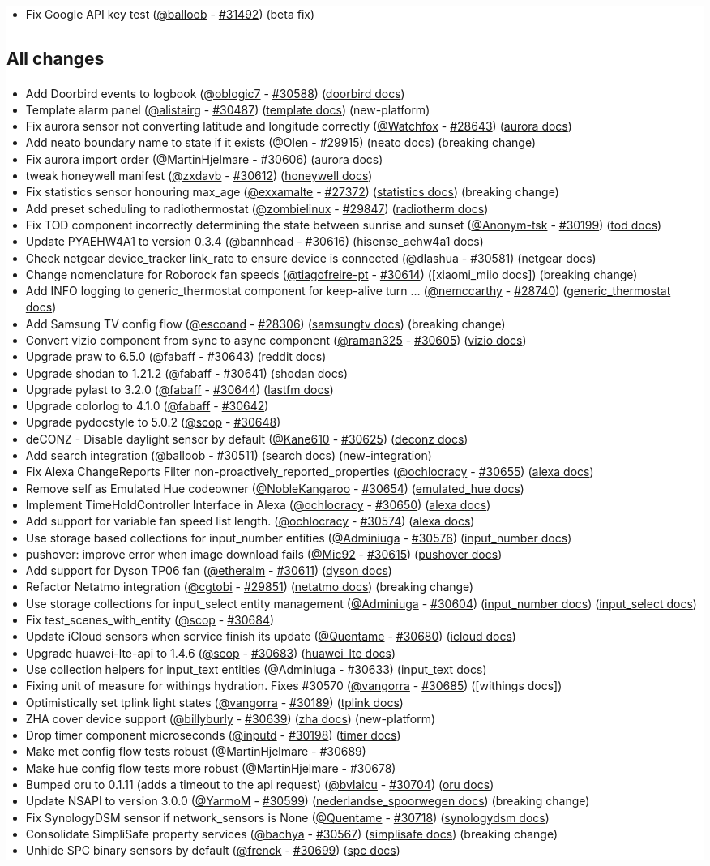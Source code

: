 - Fix Google API key test ([@balloob] - [#31492]) (beta fix)

## All changes

- Add Doorbird events to logbook ([@oblogic7] - [#30588]) ([doorbird docs])
- Template alarm panel ([@alistairg] - [#30487]) ([template docs]) (new-platform)
- Fix aurora sensor not converting latitude and longitude correctly ([@Watchfox] - [#28643]) ([aurora docs])
- Add neato boundary name to state if it exists ([@Olen] - [#29915]) ([neato docs]) (breaking change)
- Fix aurora import order ([@MartinHjelmare] - [#30606]) ([aurora docs])
- tweak honeywell manifest ([@zxdavb] - [#30612]) ([honeywell docs])
- Fix statistics sensor honouring max_age ([@exxamalte] - [#27372]) ([statistics docs]) (breaking change)
- Add preset scheduling to radiothermostat ([@zombielinux] - [#29847]) ([radiotherm docs])
- Fix TOD component incorrectly determining the state between sunrise and sunset ([@Anonym-tsk] - [#30199]) ([tod docs])
- Update PYAEHW4A1 to version 0.3.4 ([@bannhead] - [#30616]) ([hisense_aehw4a1 docs])
- Check netgear device_tracker link_rate to ensure device is connected ([@dlashua] - [#30581]) ([netgear docs])
- Change nomenclature for Roborock fan speeds ([@tiagofreire-pt] - [#30614]) ([xiaomi_miio docs]) (breaking change)
- Add INFO logging to generic_thermostat component for keep-alive turn … ([@nemccarthy] - [#28740]) ([generic_thermostat docs])
- Add Samsung TV config flow ([@escoand] - [#28306]) ([samsungtv docs]) (breaking change)
- Convert vizio component from sync to async component ([@raman325] - [#30605]) ([vizio docs])
- Upgrade praw to 6.5.0 ([@fabaff] - [#30643]) ([reddit docs])
- Upgrade shodan to 1.21.2 ([@fabaff] - [#30641]) ([shodan docs])
- Upgrade pylast to 3.2.0 ([@fabaff] - [#30644]) ([lastfm docs])
- Upgrade colorlog to 4.1.0 ([@fabaff] - [#30642])
- Upgrade pydocstyle to 5.0.2 ([@scop] - [#30648])
- deCONZ - Disable daylight sensor by default ([@Kane610] - [#30625]) ([deconz docs])
- Add search integration ([@balloob] - [#30511]) ([search docs]) (new-integration)
- Fix Alexa ChangeReports Filter non-proactively_reported_properties ([@ochlocracy] - [#30655]) ([alexa docs])
- Remove self as Emulated Hue codeowner ([@NobleKangaroo] - [#30654]) ([emulated_hue docs])
- Implement TimeHoldController Interface in Alexa ([@ochlocracy] - [#30650]) ([alexa docs])
- Add support for variable fan speed list length. ([@ochlocracy] - [#30574]) ([alexa docs])
- Use storage based collections for input_number entities ([@Adminiuga] - [#30576]) ([input_number docs])
- pushover: improve error when image download fails ([@Mic92] - [#30615]) ([pushover docs])
- Add support for Dyson TP06 fan ([@etheralm] - [#30611]) ([dyson docs])
- Refactor Netatmo integration ([@cgtobi] - [#29851]) ([netatmo docs]) (breaking change)
- Use storage collections for input_select entity management ([@Adminiuga] - [#30604]) ([input_number docs]) ([input_select docs])
- Fix test_scenes_with_entity ([@scop] - [#30684])
- Update iCloud sensors when service finish its update ([@Quentame] - [#30680]) ([icloud docs])
- Upgrade huawei-lte-api to 1.4.6 ([@scop] - [#30683]) ([huawei_lte docs])
- Use collection helpers for input_text entities ([@Adminiuga] - [#30633]) ([input_text docs])
- Fixing unit of measure for withings hydration. Fixes #30570 ([@vangorra] - [#30685]) ([withings docs])
- Optimistically set tplink light states ([@vangorra] - [#30189]) ([tplink docs])
- ZHA cover device support ([@billyburly] - [#30639]) ([zha docs]) (new-platform)
- Drop timer component microseconds ([@inputd] - [#30198]) ([timer docs])
- Make met config flow tests robust ([@MartinHjelmare] - [#30689])
- Make hue config flow tests more robust ([@MartinHjelmare] - [#30678])
- Bumped oru to 0.1.11 (adds a timeout to the api request) ([@bvlaicu] - [#30704]) ([oru docs])
- Update NSAPI to version 3.0.0 ([@YarmoM] - [#30599]) ([nederlandse_spoorwegen docs]) (breaking change)
- Fix SynologyDSM sensor if network_sensors is None ([@Quentame] - [#30718]) ([synologydsm docs])
- Consolidate SimpliSafe property services ([@bachya] - [#30567]) ([simplisafe docs]) (breaking change)
- Unhide SPC binary sensors by default ([@frenck] - [#30699]) ([spc docs])

[#31489]: https://github.com/home-assistant/home-assistant/pull/31489
[#31494]: https://github.com/home-assistant/home-assistant/pull/31494
[#31501]: https://github.com/home-assistant/home-assistant/pull/31501
[#31502]: https://github.com/home-assistant/home-assistant/pull/31502
[#31506]: https://github.com/home-assistant/home-assistant/pull/31506
[@aneisch]: https://github.com/aneisch
[@balloob]: https://github.com/balloob
[@frenck]: https://github.com/frenck
[abode docs]: /integrations/abode/
[adguard docs]: /integrations/adguard/
[airly docs]: /integrations/airly/
[frontend docs]: /integrations/frontend/
[hue docs]: /integrations/hue/
[radiotherm docs]: /integrations/radiotherm/
[sonos docs]: /integrations/sonos/
[#31489]: https://github.com/home-assistant/home-assistant/pull/31489
[#31521]: https://github.com/home-assistant/home-assistant/pull/31521
[#31522]: https://github.com/home-assistant/home-assistant/pull/31522
[#31526]: https://github.com/home-assistant/home-assistant/pull/31526
[#31533]: https://github.com/home-assistant/home-assistant/pull/31533
[#31538]: https://github.com/home-assistant/home-assistant/pull/31538
[#31543]: https://github.com/home-assistant/home-assistant/pull/31543
[#31544]: https://github.com/home-assistant/home-assistant/pull/31544
[#31545]: https://github.com/home-assistant/home-assistant/pull/31545
[#31547]: https://github.com/home-assistant/home-assistant/pull/31547
[@Quentame]: https://github.com/Quentame
[@balloob]: https://github.com/balloob
[@bendavid]: https://github.com/bendavid
[@chmielowiec]: https://github.com/chmielowiec
[@d0ugal]: https://github.com/d0ugal
[@frenck]: https://github.com/frenck
[@scop]: https://github.com/scop
[abode docs]: /integrations/abode/
[adguard docs]: /integrations/adguard/
[airly docs]: /integrations/airly/
[automation docs]: /integrations/automation/
[garmin_connect docs]: /integrations/garmin_connect/
[huawei_lte docs]: /integrations/huawei_lte/
[icloud docs]: /integrations/icloud/
[netatmo docs]: /integrations/netatmo/
[webostv docs]: /integrations/webostv/
[zone docs]: /integrations/zone/
[#31489]: https://github.com/home-assistant/home-assistant/pull/31489
[#31555]: https://github.com/home-assistant/home-assistant/pull/31555
[#31558]: https://github.com/home-assistant/home-assistant/pull/31558
[#31565]: https://github.com/home-assistant/home-assistant/pull/31565
[#31588]: https://github.com/home-assistant/home-assistant/pull/31588
[#31591]: https://github.com/home-assistant/home-assistant/pull/31591
[#31608]: https://github.com/home-assistant/home-assistant/pull/31608
[#31619]: https://github.com/home-assistant/home-assistant/pull/31619
[#31630]: https://github.com/home-assistant/home-assistant/pull/31630
[#31690]: https://github.com/home-assistant/home-assistant/pull/31690
[@Adminiuga]: https://github.com/Adminiuga
[@Danielhiversen]: https://github.com/Danielhiversen
[@MatthewFlamm]: https://github.com/MatthewFlamm
[@bdraco]: https://github.com/bdraco
[@cgtobi]: https://github.com/cgtobi
[@cyberjunky]: https://github.com/cyberjunky
[@engrbm87]: https://github.com/engrbm87
[@frenck]: https://github.com/frenck
[abode docs]: /integrations/abode/
[adguard docs]: /integrations/adguard/
[airly docs]: /integrations/airly/
[august docs]: /integrations/august/
[garmin_connect docs]: /integrations/garmin_connect/
[mikrotik docs]: /integrations/mikrotik/
[mill docs]: /integrations/mill/
[netatmo docs]: /integrations/netatmo/
[nws docs]: /integrations/nws/
[zha docs]: /integrations/zha/
[#31489]: https://github.com/home-assistant/home-assistant/pull/31489
[#31568]: https://github.com/home-assistant/home-assistant/pull/31568
[#31686]: https://github.com/home-assistant/home-assistant/pull/31686
[#31693]: https://github.com/home-assistant/home-assistant/pull/31693
[#31716]: https://github.com/home-assistant/home-assistant/pull/31716
[#31753]: https://github.com/home-assistant/home-assistant/pull/31753
[#31771]: https://github.com/home-assistant/home-assistant/pull/31771
[#31829]: https://github.com/home-assistant/home-assistant/pull/31829
[#31830]: https://github.com/home-assistant/home-assistant/pull/31830
[#31835]: https://github.com/home-assistant/home-assistant/pull/31835
[@SukramJ]: https://github.com/SukramJ
[@balloob]: https://github.com/balloob
[@bramkragten]: https://github.com/bramkragten
[@cgtobi]: https://github.com/cgtobi
[@frenck]: https://github.com/frenck
[@raman325]: https://github.com/raman325
[abode docs]: /integrations/abode/
[adguard docs]: /integrations/adguard/
[airly docs]: /integrations/airly/
[config docs]: /integrations/config/
[frontend docs]: /integrations/frontend/
[google_assistant docs]: /integrations/google_assistant/
[homematicip_cloud docs]: /integrations/homematicip_cloud/
[netatmo docs]: /integrations/netatmo/
[person docs]: /integrations/person/
[spotify docs]: /integrations/spotify/
[vizio docs]: /integrations/vizio/
[#31489]: https://github.com/home-assistant/home-assistant/pull/31489
[#31894]: https://github.com/home-assistant/home-assistant/pull/31894
[#31901]: https://github.com/home-assistant/home-assistant/pull/31901
[@balloob]: https://github.com/balloob
[@frenck]: https://github.com/frenck
[@gerard33]: https://github.com/gerard33
[abode docs]: /integrations/abode/
[adguard docs]: /integrations/adguard/
[airly docs]: /integrations/airly/
[bmw_connected_drive docs]: /integrations/bmw_connected_drive/
[#26456]: https://github.com/home-assistant/home-assistant/pull/26456
[#26834]: https://github.com/home-assistant/home-assistant/pull/26834
[#27372]: https://github.com/home-assistant/home-assistant/pull/27372
[#27484]: https://github.com/home-assistant/home-assistant/pull/27484
[#28306]: https://github.com/home-assistant/home-assistant/pull/28306
[#28336]: https://github.com/home-assistant/home-assistant/pull/28336
[#28643]: https://github.com/home-assistant/home-assistant/pull/28643
[#28680]: https://github.com/home-assistant/home-assistant/pull/28680
[#28698]: https://github.com/home-assistant/home-assistant/pull/28698
[#28740]: https://github.com/home-assistant/home-assistant/pull/28740
[#28824]: https://github.com/home-assistant/home-assistant/pull/28824
[#29816]: https://github.com/home-assistant/home-assistant/pull/29816
[#29847]: https://github.com/home-assistant/home-assistant/pull/29847
[#29851]: https://github.com/home-assistant/home-assistant/pull/29851
[#29915]: https://github.com/home-assistant/home-assistant/pull/29915
[#30189]: https://github.com/home-assistant/home-assistant/pull/30189
[#30194]: https://github.com/home-assistant/home-assistant/pull/30194
[#30198]: https://github.com/home-assistant/home-assistant/pull/30198
[#30199]: https://github.com/home-assistant/home-assistant/pull/30199
[#30210]: https://github.com/home-assistant/home-assistant/pull/30210
[#30236]: https://github.com/home-assistant/home-assistant/pull/30236
[#30345]: https://github.com/home-assistant/home-assistant/pull/30345
[#30346]: https://github.com/home-assistant/home-assistant/pull/30346
[#30399]: https://github.com/home-assistant/home-assistant/pull/30399
[#30484]: https://github.com/home-assistant/home-assistant/pull/30484
[#30487]: https://github.com/home-assistant/home-assistant/pull/30487
[#30511]: https://github.com/home-assistant/home-assistant/pull/30511
[#30567]: https://github.com/home-assistant/home-assistant/pull/30567
[#30574]: https://github.com/home-assistant/home-assistant/pull/30574
[#30576]: https://github.com/home-assistant/home-assistant/pull/30576
[#30581]: https://github.com/home-assistant/home-assistant/pull/30581
[#30588]: https://github.com/home-assistant/home-assistant/pull/30588
[#30595]: https://github.com/home-assistant/home-assistant/pull/30595
[#30599]: https://github.com/home-assistant/home-assistant/pull/30599
[#30604]: https://github.com/home-assistant/home-assistant/pull/30604
[#30605]: https://github.com/home-assistant/home-assistant/pull/30605
[#30606]: https://github.com/home-assistant/home-assistant/pull/30606
[#30611]: https://github.com/home-assistant/home-assistant/pull/30611
[#30612]: https://github.com/home-assistant/home-assistant/pull/30612
[#30614]: https://github.com/home-assistant/home-assistant/pull/30614
[#30615]: https://github.com/home-assistant/home-assistant/pull/30615
[#30616]: https://github.com/home-assistant/home-assistant/pull/30616
[#30625]: https://github.com/home-assistant/home-assistant/pull/30625
[#30632]: https://github.com/home-assistant/home-assistant/pull/30632
[#30633]: https://github.com/home-assistant/home-assistant/pull/30633
[#30639]: https://github.com/home-assistant/home-assistant/pull/30639
[#30641]: https://github.com/home-assistant/home-assistant/pull/30641
[#30642]: https://github.com/home-assistant/home-assistant/pull/30642
[#30643]: https://github.com/home-assistant/home-assistant/pull/30643
[#30644]: https://github.com/home-assistant/home-assistant/pull/30644
[#30648]: https://github.com/home-assistant/home-assistant/pull/30648
[#30650]: https://github.com/home-assistant/home-assistant/pull/30650
[#30653]: https://github.com/home-assistant/home-assistant/pull/30653
[#30654]: https://github.com/home-assistant/home-assistant/pull/30654
[#30655]: https://github.com/home-assistant/home-assistant/pull/30655
[#30662]: https://github.com/home-assistant/home-assistant/pull/30662
[#30678]: https://github.com/home-assistant/home-assistant/pull/30678
[#30680]: https://github.com/home-assistant/home-assistant/pull/30680
[#30681]: https://github.com/home-assistant/home-assistant/pull/30681
[#30683]: https://github.com/home-assistant/home-assistant/pull/30683
[#30684]: https://github.com/home-assistant/home-assistant/pull/30684
[#30685]: https://github.com/home-assistant/home-assistant/pull/30685
[#30689]: https://github.com/home-assistant/home-assistant/pull/30689
[#30694]: https://github.com/home-assistant/home-assistant/pull/30694
[#30695]: https://github.com/home-assistant/home-assistant/pull/30695
[#30699]: https://github.com/home-assistant/home-assistant/pull/30699
[#30704]: https://github.com/home-assistant/home-assistant/pull/30704
[#30713]: https://github.com/home-assistant/home-assistant/pull/30713
[#30717]: https://github.com/home-assistant/home-assistant/pull/30717
[#30718]: https://github.com/home-assistant/home-assistant/pull/30718
[#30723]: https://github.com/home-assistant/home-assistant/pull/30723
[#30727]: https://github.com/home-assistant/home-assistant/pull/30727
[#30728]: https://github.com/home-assistant/home-assistant/pull/30728
[#30729]: https://github.com/home-assistant/home-assistant/pull/30729
[#30730]: https://github.com/home-assistant/home-assistant/pull/30730
[#30731]: https://github.com/home-assistant/home-assistant/pull/30731
[#30732]: https://github.com/home-assistant/home-assistant/pull/30732
[#30733]: https://github.com/home-assistant/home-assistant/pull/30733
[#30738]: https://github.com/home-assistant/home-assistant/pull/30738
[#30743]: https://github.com/home-assistant/home-assistant/pull/30743
[#30746]: https://github.com/home-assistant/home-assistant/pull/30746
[#30755]: https://github.com/home-assistant/home-assistant/pull/30755
[#30758]: https://github.com/home-assistant/home-assistant/pull/30758
[#30762]: https://github.com/home-assistant/home-assistant/pull/30762
[#30764]: https://github.com/home-assistant/home-assistant/pull/30764
[#30765]: https://github.com/home-assistant/home-assistant/pull/30765
[#30767]: https://github.com/home-assistant/home-assistant/pull/30767
[#30772]: https://github.com/home-assistant/home-assistant/pull/30772
[#30774]: https://github.com/home-assistant/home-assistant/pull/30774
[#30785]: https://github.com/home-assistant/home-assistant/pull/30785
[#30792]: https://github.com/home-assistant/home-assistant/pull/30792
[#30798]: https://github.com/home-assistant/home-assistant/pull/30798
[#30799]: https://github.com/home-assistant/home-assistant/pull/30799
[#30800]: https://github.com/home-assistant/home-assistant/pull/30800
[#30802]: https://github.com/home-assistant/home-assistant/pull/30802
[#30805]: https://github.com/home-assistant/home-assistant/pull/30805
[#30808]: https://github.com/home-assistant/home-assistant/pull/30808
[#30813]: https://github.com/home-assistant/home-assistant/pull/30813
[#30815]: https://github.com/home-assistant/home-assistant/pull/30815
[#30818]: https://github.com/home-assistant/home-assistant/pull/30818
[#30831]: https://github.com/home-assistant/home-assistant/pull/30831
[#30833]: https://github.com/home-assistant/home-assistant/pull/30833
[#30834]: https://github.com/home-assistant/home-assistant/pull/30834
[#30835]: https://github.com/home-assistant/home-assistant/pull/30835
[#30844]: https://github.com/home-assistant/home-assistant/pull/30844
[#30857]: https://github.com/home-assistant/home-assistant/pull/30857
[#30858]: https://github.com/home-assistant/home-assistant/pull/30858
[#30867]: https://github.com/home-assistant/home-assistant/pull/30867
[#30882]: https://github.com/home-assistant/home-assistant/pull/30882
[#30898]: https://github.com/home-assistant/home-assistant/pull/30898
[#30901]: https://github.com/home-assistant/home-assistant/pull/30901
[#30902]: https://github.com/home-assistant/home-assistant/pull/30902
[#30909]: https://github.com/home-assistant/home-assistant/pull/30909
[#30910]: https://github.com/home-assistant/home-assistant/pull/30910
[#30916]: https://github.com/home-assistant/home-assistant/pull/30916
[#30918]: https://github.com/home-assistant/home-assistant/pull/30918
[#30923]: https://github.com/home-assistant/home-assistant/pull/30923
[#30937]: https://github.com/home-assistant/home-assistant/pull/30937
[#30939]: https://github.com/home-assistant/home-assistant/pull/30939
[#30941]: https://github.com/home-assistant/home-assistant/pull/30941
[#30942]: https://github.com/home-assistant/home-assistant/pull/30942
[#30944]: https://github.com/home-assistant/home-assistant/pull/30944
[#30949]: https://github.com/home-assistant/home-assistant/pull/30949
[#30951]: https://github.com/home-assistant/home-assistant/pull/30951
[#30954]: https://github.com/home-assistant/home-assistant/pull/30954
[#30958]: https://github.com/home-assistant/home-assistant/pull/30958
[#30959]: https://github.com/home-assistant/home-assistant/pull/30959
[#30961]: https://github.com/home-assistant/home-assistant/pull/30961
[#30963]: https://github.com/home-assistant/home-assistant/pull/30963
[#30968]: https://github.com/home-assistant/home-assistant/pull/30968
[#30971]: https://github.com/home-assistant/home-assistant/pull/30971
[#30977]: https://github.com/home-assistant/home-assistant/pull/30977
[#30984]: https://github.com/home-assistant/home-assistant/pull/30984
[#30990]: https://github.com/home-assistant/home-assistant/pull/30990
[#30994]: https://github.com/home-assistant/home-assistant/pull/30994
[#30995]: https://github.com/home-assistant/home-assistant/pull/30995
[#30996]: https://github.com/home-assistant/home-assistant/pull/30996
[#30998]: https://github.com/home-assistant/home-assistant/pull/30998
[#31004]: https://github.com/home-assistant/home-assistant/pull/31004
[#31007]: https://github.com/home-assistant/home-assistant/pull/31007
[#31008]: https://github.com/home-assistant/home-assistant/pull/31008
[#31012]: https://github.com/home-assistant/home-assistant/pull/31012
[#31013]: https://github.com/home-assistant/home-assistant/pull/31013
[#31018]: https://github.com/home-assistant/home-assistant/pull/31018
[#31019]: https://github.com/home-assistant/home-assistant/pull/31019
[#31020]: https://github.com/home-assistant/home-assistant/pull/31020
[#31022]: https://github.com/home-assistant/home-assistant/pull/31022
[#31025]: https://github.com/home-assistant/home-assistant/pull/31025
[#31026]: https://github.com/home-assistant/home-assistant/pull/31026
[#31027]: https://github.com/home-assistant/home-assistant/pull/31027
[#31032]: https://github.com/home-assistant/home-assistant/pull/31032
[#31037]: https://github.com/home-assistant/home-assistant/pull/31037
[#31040]: https://github.com/home-assistant/home-assistant/pull/31040
[#31042]: https://github.com/home-assistant/home-assistant/pull/31042
[#31044]: https://github.com/home-assistant/home-assistant/pull/31044
[#31045]: https://github.com/home-assistant/home-assistant/pull/31045
[#31046]: https://github.com/home-assistant/home-assistant/pull/31046
[#31047]: https://github.com/home-assistant/home-assistant/pull/31047
[#31049]: https://github.com/home-assistant/home-assistant/pull/31049
[#31051]: https://github.com/home-assistant/home-assistant/pull/31051
[#31053]: https://github.com/home-assistant/home-assistant/pull/31053
[#31056]: https://github.com/home-assistant/home-assistant/pull/31056
[#31058]: https://github.com/home-assistant/home-assistant/pull/31058
[#31059]: https://github.com/home-assistant/home-assistant/pull/31059
[#31060]: https://github.com/home-assistant/home-assistant/pull/31060
[#31062]: https://github.com/home-assistant/home-assistant/pull/31062
[#31065]: https://github.com/home-assistant/home-assistant/pull/31065
[#31066]: https://github.com/home-assistant/home-assistant/pull/31066
[#31070]: https://github.com/home-assistant/home-assistant/pull/31070
[#31075]: https://github.com/home-assistant/home-assistant/pull/31075
[#31076]: https://github.com/home-assistant/home-assistant/pull/31076
[#31078]: https://github.com/home-assistant/home-assistant/pull/31078
[#31080]: https://github.com/home-assistant/home-assistant/pull/31080
[#31081]: https://github.com/home-assistant/home-assistant/pull/31081
[#31084]: https://github.com/home-assistant/home-assistant/pull/31084
[#31087]: https://github.com/home-assistant/home-assistant/pull/31087
[#31090]: https://github.com/home-assistant/home-assistant/pull/31090
[#31097]: https://github.com/home-assistant/home-assistant/pull/31097
[#31099]: https://github.com/home-assistant/home-assistant/pull/31099
[#31101]: https://github.com/home-assistant/home-assistant/pull/31101
[#31106]: https://github.com/home-assistant/home-assistant/pull/31106
[#31108]: https://github.com/home-assistant/home-assistant/pull/31108
[#31111]: https://github.com/home-assistant/home-assistant/pull/31111
[#31112]: https://github.com/home-assistant/home-assistant/pull/31112
[#31113]: https://github.com/home-assistant/home-assistant/pull/31113
[#31115]: https://github.com/home-assistant/home-assistant/pull/31115
[#31116]: https://github.com/home-assistant/home-assistant/pull/31116
[#31117]: https://github.com/home-assistant/home-assistant/pull/31117
[#31120]: https://github.com/home-assistant/home-assistant/pull/31120
[#31121]: https://github.com/home-assistant/home-assistant/pull/31121
[#31124]: https://github.com/home-assistant/home-assistant/pull/31124
[#31131]: https://github.com/home-assistant/home-assistant/pull/31131
[#31132]: https://github.com/home-assistant/home-assistant/pull/31132
[#31133]: https://github.com/home-assistant/home-assistant/pull/31133
[#31136]: https://github.com/home-assistant/home-assistant/pull/31136
[#31139]: https://github.com/home-assistant/home-assistant/pull/31139
[#31143]: https://github.com/home-assistant/home-assistant/pull/31143
[#31144]: https://github.com/home-assistant/home-assistant/pull/31144
[#31145]: https://github.com/home-assistant/home-assistant/pull/31145
[#31146]: https://github.com/home-assistant/home-assistant/pull/31146
[#31147]: https://github.com/home-assistant/home-assistant/pull/31147
[#31148]: https://github.com/home-assistant/home-assistant/pull/31148
[#31149]: https://github.com/home-assistant/home-assistant/pull/31149
[#31150]: https://github.com/home-assistant/home-assistant/pull/31150
[#31153]: https://github.com/home-assistant/home-assistant/pull/31153
[#31154]: https://github.com/home-assistant/home-assistant/pull/31154
[#31155]: https://github.com/home-assistant/home-assistant/pull/31155
[#31159]: https://github.com/home-assistant/home-assistant/pull/31159
[#31160]: https://github.com/home-assistant/home-assistant/pull/31160
[#31161]: https://github.com/home-assistant/home-assistant/pull/31161
[#31163]: https://github.com/home-assistant/home-assistant/pull/31163
[#31164]: https://github.com/home-assistant/home-assistant/pull/31164
[#31165]: https://github.com/home-assistant/home-assistant/pull/31165
[#31178]: https://github.com/home-assistant/home-assistant/pull/31178
[#31181]: https://github.com/home-assistant/home-assistant/pull/31181
[#31182]: https://github.com/home-assistant/home-assistant/pull/31182
[#31184]: https://github.com/home-assistant/home-assistant/pull/31184
[#31188]: https://github.com/home-assistant/home-assistant/pull/31188
[#31189]: https://github.com/home-assistant/home-assistant/pull/31189
[#31191]: https://github.com/home-assistant/home-assistant/pull/31191
[#31193]: https://github.com/home-assistant/home-assistant/pull/31193
[#31195]: https://github.com/home-assistant/home-assistant/pull/31195
[#31198]: https://github.com/home-assistant/home-assistant/pull/31198
[#31201]: https://github.com/home-assistant/home-assistant/pull/31201
[#31202]: https://github.com/home-assistant/home-assistant/pull/31202
[#31209]: https://github.com/home-assistant/home-assistant/pull/31209
[#31214]: https://github.com/home-assistant/home-assistant/pull/31214
[#31215]: https://github.com/home-assistant/home-assistant/pull/31215
[#31217]: https://github.com/home-assistant/home-assistant/pull/31217
[#31224]: https://github.com/home-assistant/home-assistant/pull/31224
[#31226]: https://github.com/home-assistant/home-assistant/pull/31226
[#31231]: https://github.com/home-assistant/home-assistant/pull/31231
[#31232]: https://github.com/home-assistant/home-assistant/pull/31232
[#31233]: https://github.com/home-assistant/home-assistant/pull/31233
[#31239]: https://github.com/home-assistant/home-assistant/pull/31239
[#31241]: https://github.com/home-assistant/home-assistant/pull/31241
[#31242]: https://github.com/home-assistant/home-assistant/pull/31242
[#31245]: https://github.com/home-assistant/home-assistant/pull/31245
[#31248]: https://github.com/home-assistant/home-assistant/pull/31248
[#31250]: https://github.com/home-assistant/home-assistant/pull/31250
[#31254]: https://github.com/home-assistant/home-assistant/pull/31254
[#31255]: https://github.com/home-assistant/home-assistant/pull/31255
[#31256]: https://github.com/home-assistant/home-assistant/pull/31256
[#31257]: https://github.com/home-assistant/home-assistant/pull/31257
[#31258]: https://github.com/home-assistant/home-assistant/pull/31258
[#31260]: https://github.com/home-assistant/home-assistant/pull/31260
[#31264]: https://github.com/home-assistant/home-assistant/pull/31264
[#31265]: https://github.com/home-assistant/home-assistant/pull/31265
[#31267]: https://github.com/home-assistant/home-assistant/pull/31267
[#31270]: https://github.com/home-assistant/home-assistant/pull/31270
[#31272]: https://github.com/home-assistant/home-assistant/pull/31272
[#31273]: https://github.com/home-assistant/home-assistant/pull/31273
[#31274]: https://github.com/home-assistant/home-assistant/pull/31274
[#31276]: https://github.com/home-assistant/home-assistant/pull/31276
[#31277]: https://github.com/home-assistant/home-assistant/pull/31277
[#31278]: https://github.com/home-assistant/home-assistant/pull/31278
[#31279]: https://github.com/home-assistant/home-assistant/pull/31279
[#31281]: https://github.com/home-assistant/home-assistant/pull/31281
[#31283]: https://github.com/home-assistant/home-assistant/pull/31283
[#31288]: https://github.com/home-assistant/home-assistant/pull/31288
[#31293]: https://github.com/home-assistant/home-assistant/pull/31293
[#31295]: https://github.com/home-assistant/home-assistant/pull/31295
[#31298]: https://github.com/home-assistant/home-assistant/pull/31298
[#31303]: https://github.com/home-assistant/home-assistant/pull/31303
[#31317]: https://github.com/home-assistant/home-assistant/pull/31317
[#31318]: https://github.com/home-assistant/home-assistant/pull/31318
[#31319]: https://github.com/home-assistant/home-assistant/pull/31319
[#31320]: https://github.com/home-assistant/home-assistant/pull/31320
[#31323]: https://github.com/home-assistant/home-assistant/pull/31323
[#31330]: https://github.com/home-assistant/home-assistant/pull/31330
[#31334]: https://github.com/home-assistant/home-assistant/pull/31334
[#31338]: https://github.com/home-assistant/home-assistant/pull/31338
[#31339]: https://github.com/home-assistant/home-assistant/pull/31339
[#31342]: https://github.com/home-assistant/home-assistant/pull/31342
[#31346]: https://github.com/home-assistant/home-assistant/pull/31346
[#31348]: https://github.com/home-assistant/home-assistant/pull/31348
[#31354]: https://github.com/home-assistant/home-assistant/pull/31354
[#31355]: https://github.com/home-assistant/home-assistant/pull/31355
[#31360]: https://github.com/home-assistant/home-assistant/pull/31360
[#31362]: https://github.com/home-assistant/home-assistant/pull/31362
[#31366]: https://github.com/home-assistant/home-assistant/pull/31366
[#31369]: https://github.com/home-assistant/home-assistant/pull/31369
[#31370]: https://github.com/home-assistant/home-assistant/pull/31370
[#31375]: https://github.com/home-assistant/home-assistant/pull/31375
[#31378]: https://github.com/home-assistant/home-assistant/pull/31378
[#31385]: https://github.com/home-assistant/home-assistant/pull/31385
[#31397]: https://github.com/home-assistant/home-assistant/pull/31397
[#31402]: https://github.com/home-assistant/home-assistant/pull/31402
[#31403]: https://github.com/home-assistant/home-assistant/pull/31403
[#31412]: https://github.com/home-assistant/home-assistant/pull/31412
[#31413]: https://github.com/home-assistant/home-assistant/pull/31413
[#31416]: https://github.com/home-assistant/home-assistant/pull/31416
[#31418]: https://github.com/home-assistant/home-assistant/pull/31418
[#31457]: https://github.com/home-assistant/home-assistant/pull/31457
[#31460]: https://github.com/home-assistant/home-assistant/pull/31460
[#31463]: https://github.com/home-assistant/home-assistant/pull/31463
[#31467]: https://github.com/home-assistant/home-assistant/pull/31467
[#31468]: https://github.com/home-assistant/home-assistant/pull/31468
[#31474]: https://github.com/home-assistant/home-assistant/pull/31474
[#31480]: https://github.com/home-assistant/home-assistant/pull/31480
[#31491]: https://github.com/home-assistant/home-assistant/pull/31491
[#31492]: https://github.com/home-assistant/home-assistant/pull/31492
[@Adminiuga]: https://github.com/Adminiuga
[@Anonym-tsk]: https://github.com/Anonym-tsk
[@BKPepe]: https://github.com/BKPepe
[@Cereal2nd]: https://github.com/Cereal2nd
[@DanTLehman]: https://github.com/DanTLehman
[@Danielhiversen]: https://github.com/Danielhiversen
[@FrengerH]: https://github.com/FrengerH
[@JeffLIrion]: https://github.com/JeffLIrion
[@Kane610]: https://github.com/Kane610
[@MartinHjelmare]: https://github.com/MartinHjelmare
[@MatthewFlamm]: https://github.com/MatthewFlamm
[@Mic92]: https://github.com/Mic92
[@MiniLau]: https://github.com/MiniLau
[@NobleKangaroo]: https://github.com/NobleKangaroo
[@Olen]: https://github.com/Olen
[@Poeschl]: https://github.com/Poeschl
[@Quentame]: https://github.com/Quentame
[@StevenLooman]: https://github.com/StevenLooman
[@SukramJ]: https://github.com/SukramJ
[@Watchfox]: https://github.com/Watchfox
[@WoLpH]: https://github.com/WoLpH
[@YarmoM]: https://github.com/YarmoM
[@aaska]: https://github.com/aaska
[@abmantis]: https://github.com/abmantis
[@afaucogney]: https://github.com/afaucogney
[@ajmarks]: https://github.com/ajmarks
[@akasma74]: https://github.com/akasma74
[@akinomeroglu]: https://github.com/akinomeroglu
[@alandtse]: https://github.com/alandtse
[@alistairg]: https://github.com/alistairg
[@bachya]: https://github.com/bachya
[@balloob]: https://github.com/balloob
[@bannhead]: https://github.com/bannhead
[@basdelfos]: https://github.com/basdelfos
[@basnijholt]: https://github.com/basnijholt
[@bazwilliams]: https://github.com/bazwilliams
[@bendavid]: https://github.com/bendavid
[@bieniu]: https://github.com/bieniu
[@billyburly]: https://github.com/billyburly
[@bouwew]: https://github.com/bouwew
[@bramkragten]: https://github.com/bramkragten
[@brefra]: https://github.com/brefra
[@bvlaicu]: https://github.com/bvlaicu
[@cclauss]: https://github.com/cclauss
[@cgtobi]: https://github.com/cgtobi
[@cyberjunky]: https://github.com/cyberjunky
[@d0ugal]: https://github.com/d0ugal
[@danielperna84]: https://github.com/danielperna84
[@dingusdk]: https://github.com/dingusdk
[@dlashua]: https://github.com/dlashua
[@dmulcahey]: https://github.com/dmulcahey
[@dokmic]: https://github.com/dokmic
[@doudz]: https://github.com/doudz
[@dshokouhi]: https://github.com/dshokouhi
[@engrbm87]: https://github.com/engrbm87
[@escoand]: https://github.com/escoand
[@etheralm]: https://github.com/etheralm
[@exxamalte]: https://github.com/exxamalte
[@fabaff]: https://github.com/fabaff
[@farmio]: https://github.com/farmio
[@finnysamuel]: https://github.com/finnysamuel
[@fredrike]: https://github.com/fredrike
[@frenck]: https://github.com/frenck
[@garbled1]: https://github.com/garbled1
[@inputd]: https://github.com/inputd
[@inverse]: https://github.com/inverse
[@jameshilliard]: https://github.com/jameshilliard
[@jensihnow]: https://github.com/jensihnow
[@jhollowe]: https://github.com/jhollowe
[@jkeljo]: https://github.com/jkeljo
[@jnimmo]: https://github.com/jnimmo
[@joegross]: https://github.com/joegross
[@kellerza]: https://github.com/kellerza
[@ktnrg45]: https://github.com/ktnrg45
[@l3d00m]: https://github.com/l3d00m
[@ludeeus]: https://github.com/ludeeus
[@michaeldavie]: https://github.com/michaeldavie
[@mtreinish]: https://github.com/mtreinish
[@mzdrale]: https://github.com/mzdrale
[@nemccarthy]: https://github.com/nemccarthy
[@oblogic7]: https://github.com/oblogic7
[@ocalvo]: https://github.com/ocalvo
[@ochlocracy]: https://github.com/ochlocracy
[@peternijssen]: https://github.com/peternijssen
[@pnbruckner]: https://github.com/pnbruckner
[@pvizeli]: https://github.com/pvizeli
[@quthla]: https://github.com/quthla
[@raman325]: https://github.com/raman325
[@rdehuyss]: https://github.com/rdehuyss
[@reuank]: https://github.com/reuank
[@robmarkcole]: https://github.com/robmarkcole
[@rohankapoorcom]: https://github.com/rohankapoorcom
[@rslota]: https://github.com/rslota
[@scop]: https://github.com/scop
[@shred86]: https://github.com/shred86
[@springstan]: https://github.com/springstan
[@starkillerOG]: https://github.com/starkillerOG
[@teharris1]: https://github.com/teharris1
[@tetienne]: https://github.com/tetienne
[@thibmaek]: https://github.com/thibmaek
[@thoscut]: https://github.com/thoscut
[@tiagofreire-pt]: https://github.com/tiagofreire-pt
[@tulindo]: https://github.com/tulindo
[@uvjustin]: https://github.com/uvjustin
[@vangorra]: https://github.com/vangorra
[@xtools-at]: https://github.com/xtools-at
[@zewelor]: https://github.com/zewelor
[@zhumuht]: https://github.com/zhumuht
[@zombielinux]: https://github.com/zombielinux
[@zxdavb]: https://github.com/zxdavb
[abode docs]: /integrations/abode/
[adguard docs]: /integrations/adguard/
[airly docs]: /integrations/airly/
[alarmdecoder docs]: /integrations/alarmdecoder/
[alexa docs]: /integrations/alexa/
[almond docs]: /integrations/almond/
[amcrest docs]: /integrations/amcrest/
[androidtv docs]: /integrations/androidtv/
[apprise docs]: /integrations/apprise/
[aurora docs]: /integrations/aurora/
[automation docs]: /integrations/automation/
[aws docs]: /integrations/aws/
[brother docs]: /integrations/brother/
[buienradar docs]: /integrations/buienradar/
[camera docs]: /integrations/camera/
[cast docs]: /integrations/cast/
[cloud docs]: /integrations/cloud/
[command_line docs]: /integrations/command_line/
[config docs]: /integrations/config/
[daikin docs]: /integrations/daikin/
[deconz docs]: /integrations/deconz/
[default_config docs]: /integrations/default_config/
[derivative docs]: /integrations/derivative/
[device_tracker docs]: /integrations/device_tracker/
[dlna_dmr docs]: /integrations/dlna_dmr/
[doorbird docs]: /integrations/doorbird/
[dsmr docs]: /integrations/dsmr/
[dyson docs]: /integrations/dyson/
[egardia docs]: /integrations/egardia/
[emby docs]: /integrations/emby/
[emulated_hue docs]: /integrations/emulated_hue/
[environment_canada docs]: /integrations/environment_canada/
[evohome docs]: /integrations/evohome/
[fibaro docs]: /integrations/fibaro/
[flock docs]: /integrations/flock/
[fritz docs]: /integrations/fritz/
[fritzbox_netmonitor docs]: /integrations/fritzbox_netmonitor/
[frontend docs]: /integrations/frontend/
[garmin_connect docs]: /integrations/garmin_connect/
[generic docs]: /integrations/generic_ip_camera/
[generic_thermostat docs]: /integrations/generic_thermostat/
[geniushub docs]: /integrations/geniushub/
[geonetnz_volcano docs]: /integrations/geonetnz_volcano/
[google_assistant docs]: /integrations/google_assistant/
[greeneye_monitor docs]: /integrations/greeneye_monitor/
[group docs]: /integrations/group/
[hassio docs]: /integrations/hassio/
[hisense_aehw4a1 docs]: /integrations/hisense_aehw4a1/
[hlk_sw16 docs]: /integrations/hlk_sw16/
[homeassistant docs]: /integrations/homeassistant/
[homekit docs]: /integrations/homekit/
[homematic docs]: /integrations/homematic/
[homematicip_cloud docs]: /integrations/homematicip_cloud/
[honeywell docs]: /integrations/honeywell/
[http docs]: /integrations/http/
[huawei_lte docs]: /integrations/huawei_lte/
[hue docs]: /integrations/hue/
[iaqualink docs]: /integrations/iaqualink/
[icloud docs]: /integrations/icloud/
[ihc docs]: /integrations/ihc/
[input_boolean docs]: /integrations/input_boolean/
[input_datetime docs]: /integrations/input_datetime/
[input_number docs]: /integrations/input_number/
[input_select docs]: /integrations/input_select/
[input_text docs]: /integrations/input_text/
[insteon docs]: /integrations/insteon/
[intesishome docs]: /integrations/intesishome/
[ipma docs]: /integrations/ipma/
[jewish_calendar docs]: /integrations/jewish_calendar/
[kef docs]: /integrations/kef/
[knx docs]: /integrations/knx/
[kodi docs]: /integrations/kodi/
[lastfm docs]: /integrations/lastfm/
[linky docs]: /integrations/linky/
[luftdaten docs]: /integrations/luftdaten/
[marytts docs]: /integrations/marytts/
[media_extractor docs]: /integrations/media_extractor/
[media_player docs]: /integrations/media_player/
[mikrotik docs]: /integrations/mikrotik/
[mill docs]: /integrations/mill/
[mobile_app docs]: /integrations/mobile_app/
[mqtt docs]: /integrations/mqtt/
[neato docs]: /integrations/neato/
[nederlandse_spoorwegen docs]: /integrations/nederlandse_spoorwegen/
[netatmo docs]: /integrations/netatmo/
[netgear docs]: /integrations/netgear/
[nmbs docs]: /integrations/nmbs/
[nws docs]: /integrations/nws/
[openhome docs]: /integrations/openhome/
[openuv docs]: /integrations/openuv/
[opnsense docs]: /integrations/opnsense/
[oru docs]: /integrations/oru/
[pcal9535a docs]: /integrations/pcal9535a/
[person docs]: /integrations/person/
[plugwise docs]: /integrations/plugwise/
[prometheus docs]: /integrations/prometheus/
[proxmoxve docs]: /integrations/proxmoxve/
[ps4 docs]: /integrations/ps4/
[pulseaudio_loopback docs]: /integrations/pulseaudio_loopback/
[pushover docs]: /integrations/pushover/
[radiotherm docs]: /integrations/radiotherm/
[rainmachine docs]: /integrations/rainmachine/
[recorder docs]: /integrations/recorder/
[reddit docs]: /integrations/reddit/
[remote docs]: /integrations/remote/
[rflink docs]: /integrations/rflink/
[ring docs]: /integrations/ring/
[safe_mode docs]: /integrations/safe_mode/
[samsungtv docs]: /integrations/samsungtv/
[script docs]: /integrations/script/
[search docs]: /integrations/search/
[sentry docs]: /integrations/sentry/
[shodan docs]: /integrations/shodan/
[sighthound docs]: /integrations/sighthound/
[simplisafe docs]: /integrations/simplisafe/
[sinch docs]: /integrations/sinch/
[sisyphus docs]: /integrations/sisyphus/
[sma docs]: /integrations/sma/
[sms docs]: /integrations/sms/
[solarlog docs]: /integrations/solarlog/
[soma docs]: /integrations/soma/
[sonos docs]: /integrations/sonos/
[spc docs]: /integrations/spc/
[spotify docs]: /integrations/spotify/
[sql docs]: /integrations/sql/
[starline docs]: /integrations/starline/
[statistics docs]: /integrations/statistics/
[synologydsm docs]: /integrations/synologydsm/
[tahoma docs]: /integrations/tahoma/
[template docs]: /integrations/template/
[tesla docs]: /integrations/tesla/
[timer docs]: /integrations/timer/
[tod docs]: /integrations/tod/
[tplink docs]: /integrations/tplink/
[tuya docs]: /integrations/tuya/
[velbus docs]: /integrations/velbus/
[versasense docs]: /integrations/versasense/
[vicare docs]: /integrations/vicare/
[vizio docs]: /integrations/vizio/
[webostv docs]: /integrations/webostv/